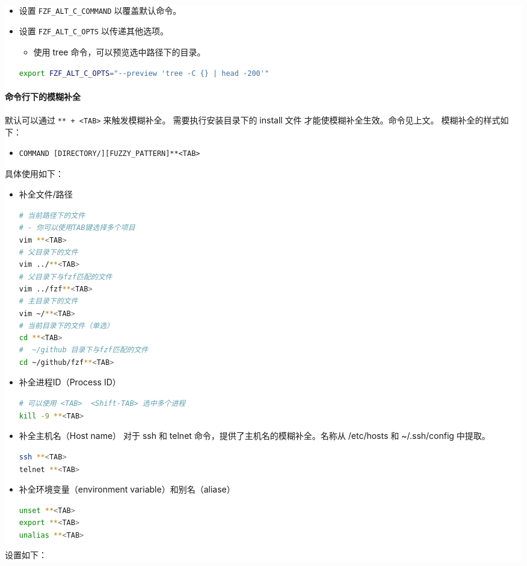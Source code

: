   - 设置 `FZF_ALT_C_COMMAND` 以覆盖默认命令。
  - 设置 `FZF_ALT_C_OPTS` 以传递其他选项。

    - 使用 tree 命令，可以预览选中路径下的目录。

    ```bash
    export FZF_ALT_C_OPTS="--preview 'tree -C {} | head -200'"
    ```

#### 命令行下的模糊补全

默认可以通过 `** + <TAB>` 来触发模糊补全。
需要执行安装目录下的 install 文件 才能使模糊补全生效。命令见上文。
模糊补全的样式如下：

- `COMMAND [DIRECTORY/][FUZZY_PATTERN]**<TAB>`

具体使用如下：

- 补全文件/路径

  ```bash
  # 当前路径下的文件
  # - 你可以使用TAB键选择多个项目
  vim **<TAB>
  # 父目录下的文件
  vim ../**<TAB>
  # 父目录下与fzf匹配的文件
  vim ../fzf**<TAB>
  # 主目录下的文件
  vim ~/**<TAB>
  # 当前目录下的文件（单选）
  cd **<TAB>
  #  ~/github 目录下与fzf匹配的文件
  cd ~/github/fzf**<TAB>
  ```
- 补全进程ID（Process ID）

  ```bash
  # 可以使用 <TAB>  <Shift-TAB> 选中多个进程
  kill -9 **<TAB>
  ```
- 补全主机名（Host name）
  对于 ssh 和 telnet 命令，提供了主机名的模糊补全。名称从 /etc/hosts 和 ~/.ssh/config 中提取。

  ```bash
  ssh **<TAB>
  telnet **<TAB>
  ```
- 补全环境变量（environment variable）和别名（aliase）

  ```bash
  unset **<TAB>
  export **<TAB>
  unalias **<TAB>
  ```

设置如下：
